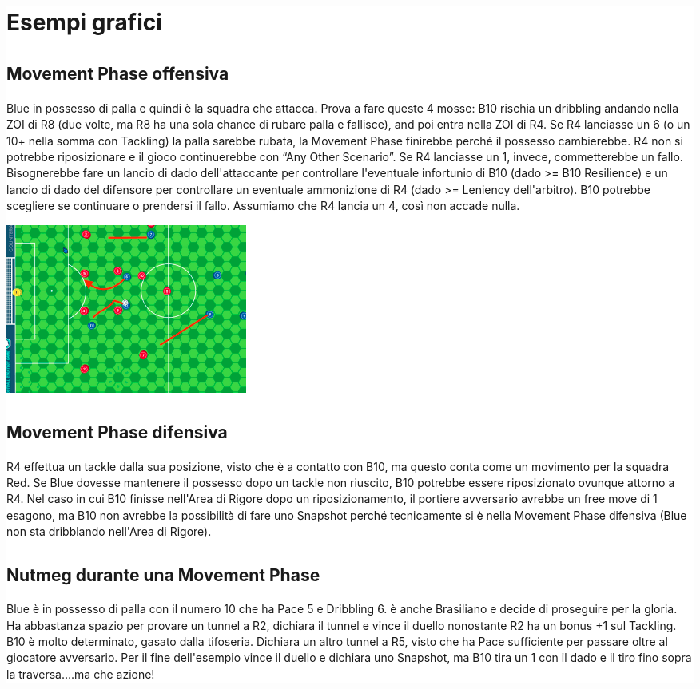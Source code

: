 # Esempi grafici

## Movement Phase offensiva

Blue in possesso di palla e quindi è la squadra che attacca.
Prova a fare queste 4 mosse: B10 rischia un dribbling andando nella ZOI di R8 (due volte, ma R8 ha una sola chance di rubare palla e fallisce), and poi entra nella ZOI di R4.
Se R4 lanciasse un 6 (o un 10+ nella somma con Tackling) la palla sarebbe rubata, la Movement Phase finirebbe perché il possesso cambierebbe. R4 non si potrebbe riposizionare e il gioco continuerebbe con “Any Other Scenario”.
Se R4 lanciasse un 1, invece, commetterebbe un fallo. Bisognerebbe fare un lancio di dado dell'attaccante per controllare l'eventuale infortunio di B10 (dado >= B10 Resilience) e un lancio di dado del difensore per controllare un eventuale ammonizione di R4 (dado >= Leniency dell'arbitro). B10 potrebbe scegliere se continuare o prendersi il fallo. Assumiamo che R4 lancia un 4, così non accade nulla.

![Movement 1](../docs/movement_1.png)

## Movement Phase difensiva

R4 effettua un tackle dalla sua posizione, visto che è a contatto con B10, ma questo conta come un movimento per la squadra Red.
Se Blue dovesse mantenere il possesso dopo un tackle non riuscito, B10 potrebbe essere riposizionato ovunque attorno a R4.
Nel caso in cui B10 finisse nell'Area di Rigore dopo un riposizionamento, il portiere avversario avrebbe un free move di 1 esagono, ma B10 non avrebbe la possibilità di fare uno Snapshot perché tecnicamente si è nella Movement Phase difensiva (Blue non sta dribblando nell'Area di Rigore).

## Nutmeg durante una Movement Phase

Blue è in possesso di palla con il numero 10 che ha Pace 5 e Dribbling 6. è anche Brasiliano e decide di proseguire per la gloria.
Ha abbastanza spazio per provare un tunnel a R2, dichiara il tunnel e vince il duello nonostante R2 ha un bonus +1 sul Tackling.
B10 è molto determinato, gasato dalla tifoseria. Dichiara un altro tunnel a R5, visto che ha Pace sufficiente per passare oltre al giocatore avversario. Per il fine dell'esempio vince il duello e dichiara uno Snapshot, ma B10 tira un 1 con il dado e il tiro fino sopra la traversa….ma che azione!

